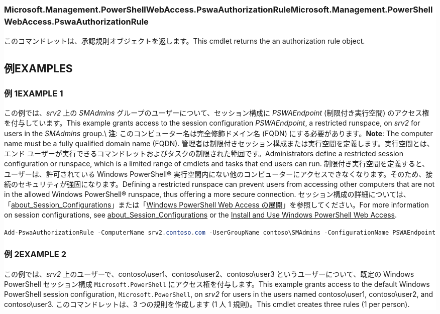 ###   <a name="microsoftmanagementpowershellwebaccesspswaauthorizationrule"></a><span data-ttu-id="1327b-254">Microsoft.Management.PowerShellWebAccess.PswaAuthorizationRule</span><span class="sxs-lookup"><span data-stu-id="1327b-254">Microsoft.Management.PowerShellWebAccess.PswaAuthorizationRule</span></span>

<span data-ttu-id="1327b-255">このコマンドレットは、承認規則オブジェクトを返します。</span><span class="sxs-lookup"><span data-stu-id="1327b-255">This cmdlet returns the an authorization rule object.</span></span>

## <a name="examples"></a><span data-ttu-id="1327b-256">例</span><span class="sxs-lookup"><span data-stu-id="1327b-256">EXAMPLES</span></span>

### <a name="example-1"></a><span data-ttu-id="1327b-257">例 1</span><span class="sxs-lookup"><span data-stu-id="1327b-257">EXAMPLE 1</span></span>

<span data-ttu-id="1327b-258">この例では、*srv2* 上の *SMAdmins* グループのユーザーについて、セッション構成に *PSWAEndpoint* (制限付き実行空間) のアクセス権を付与しています。</span><span class="sxs-lookup"><span data-stu-id="1327b-258">This example grants access to the session configuration *PSWAEndpoint*, a restricted runspace, on *srv2* for users in the *SMAdmins* group.\\</span></span>
<span data-ttu-id="1327b-259">**注**: このコンピューター名は完全修飾ドメイン名 (FQDN) にする必要があります。</span><span class="sxs-lookup"><span data-stu-id="1327b-259">**Note**: The computer name must be a fully qualified domain name (FQDN).</span></span> <span data-ttu-id="1327b-260">管理者は制限付きセッション構成または実行空間を定義します。実行空間とは、エンド ユーザーが実行できるコマンドレットおよびタスクの制限された範囲です。</span><span class="sxs-lookup"><span data-stu-id="1327b-260">Administrators define a restricted session configuration or runspace, which is a limited range of cmdlets and tasks that end users can run.</span></span> <span data-ttu-id="1327b-261">制限付き実行空間を定義すると、ユーザーは、許可されている Windows PowerShell® 実行空間内にない他のコンピューターにアクセスできなくなります。そのため、接続のセキュリティが強固になります。</span><span class="sxs-lookup"><span data-stu-id="1327b-261">Defining a restricted runspace can prevent users from accessing other computers that are not in the allowed Windows PowerShell® runspace, thus offering a more secure connection.</span></span> <span data-ttu-id="1327b-262">セッション構成の詳細については、「[about_Session_Configurations](https://msdn.microsoft.com/en-us/powershell/reference/5.1/microsoft.powershell.core/about/about_session_configurations)」または「[Windows PowerShell Web Access の展開](../install-and-use-windows-powershell-web-access.md)」を参照してください。</span><span class="sxs-lookup"><span data-stu-id="1327b-262">For more information on session configurations, see [about_Session_Configurations](https://msdn.microsoft.com/en-us/powershell/reference/5.1/microsoft.powershell.core/about/about_session_configurations) or the [Install and Use Windows PowerShell Web Access](../install-and-use-windows-powershell-web-access.md).</span></span>

```PowerShell
Add-PswaAuthorizationRule -ComputerName srv2.contoso.com -UserGroupName contoso\SMAdmins -ConfigurationName PSWAEndpoint
```

### <a name="example-2"></a><span data-ttu-id="1327b-263">例 2</span><span class="sxs-lookup"><span data-stu-id="1327b-263">EXAMPLE 2</span></span>

<span data-ttu-id="1327b-264">この例では、*srv2* 上のユーザーで、contoso\\user1、contoso\\user2、contoso\\user3 というユーザーについて、既定の Windows PowerShell セッション構成 `Microsoft.PowerShell` にアクセス権を付与します。</span><span class="sxs-lookup"><span data-stu-id="1327b-264">This example grants access to the default Windows PowerShell session configuration, `Microsoft.PowerShell`, on *srv2* for users in the users named contoso\\user1, contoso\\user2, and contoso\\user3.</span></span> <span data-ttu-id="1327b-265">このコマンドレットは、3 つの規則を作成します (1 人 1 規則)。</span><span class="sxs-lookup"><span data-stu-id="1327b-265">This cmdlet creates three rules (1 per person).</span></span>
